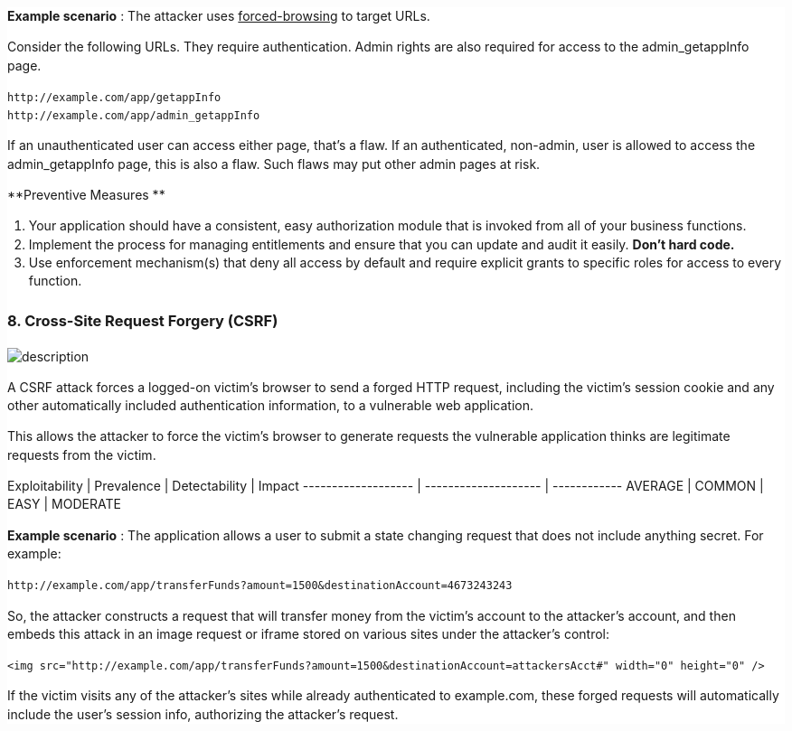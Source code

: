 **Example scenario** : The attacker uses [forced-browsing](https://www.owasp.org/index.php/Forced_browsing) to target URLs. 

Consider the following URLs. They require authentication. Admin rights are also required for access to the admin_getappInfo page.

```
http://example.com/app/getappInfo
http://example.com/app/admin_getappInfo
```
If an unauthenticated user can access either page, that’s a flaw. If an authenticated, non-admin, user is allowed to access the admin_getappInfo page, this is also a flaw. Such flaws may put other admin pages at risk.


**Preventive Measures **

1. Your application should have a consistent, easy authorization module that is invoked from all of your business functions.
2. Implement the process for managing entitlements and ensure that you can update and audit it easily. **Don’t hard code.**
3. Use enforcement mechanism(s) that deny all access by default and require explicit grants to specific roles for access to every function.

### **8. Cross-Site Request Forgery (CSRF)**

![description](https://raw.githubusercontent.com/pluralsight/guides/master/images/affa4ec1-ac6d-43eb-a7ed-792e19bce4bc.png)


A CSRF attack forces a logged-on victim’s browser to send a forged HTTP request, including the victim’s session cookie and any other automatically included authentication information, to a vulnerable web application. 

This allows the attacker to force the victim’s browser to generate requests the vulnerable application thinks are legitimate requests from the victim.


Exploitability | Prevalence | Detectability | Impact
------------------- | -------------------- | ------------
AVERAGE | COMMON  | EASY | MODERATE


**Example scenario** : The application allows a user to submit a state changing request that does not include anything secret. For example:
```
http://example.com/app/transferFunds?amount=1500&destinationAccount=4673243243
```
So, the attacker constructs a request that will transfer money from the victim’s account to the attacker’s account, and then embeds this attack in an image request or iframe stored on various sites under the attacker’s control:
```
<img src="http://example.com/app/transferFunds?amount=1500&destinationAccount=attackersAcct#" width="0" height="0" />
```
If the victim visits any of the attacker’s sites while already authenticated to example.com, these forged requests will automatically include the user’s session info, authorizing the attacker’s request.
